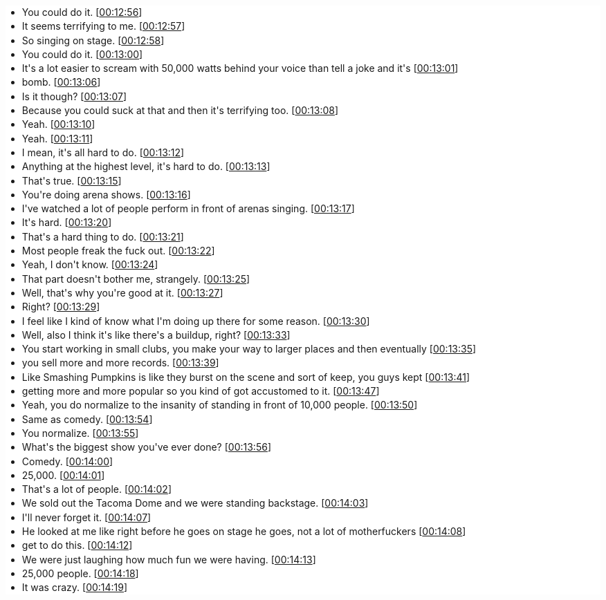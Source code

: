 *  You could do it. [[00:12:56](https://www.youtube.com/watch?v=OFt_pIzTrHU&t=776.02s)]
*  It seems terrifying to me. [[00:12:57](https://www.youtube.com/watch?v=OFt_pIzTrHU&t=777.02s)]
*  So singing on stage. [[00:12:58](https://www.youtube.com/watch?v=OFt_pIzTrHU&t=778.78s)]
*  You could do it. [[00:13:00](https://www.youtube.com/watch?v=OFt_pIzTrHU&t=780.2s)]
*  It's a lot easier to scream with 50,000 watts behind your voice than tell a joke and it's [[00:13:01](https://www.youtube.com/watch?v=OFt_pIzTrHU&t=781.4200000000001s)]
*  bomb. [[00:13:06](https://www.youtube.com/watch?v=OFt_pIzTrHU&t=786.0999999999999s)]
*  Is it though? [[00:13:07](https://www.youtube.com/watch?v=OFt_pIzTrHU&t=787.0999999999999s)]
*  Because you could suck at that and then it's terrifying too. [[00:13:08](https://www.youtube.com/watch?v=OFt_pIzTrHU&t=788.0999999999999s)]
*  Yeah. [[00:13:10](https://www.youtube.com/watch?v=OFt_pIzTrHU&t=790.2199999999999s)]
*  Yeah. [[00:13:11](https://www.youtube.com/watch?v=OFt_pIzTrHU&t=791.2199999999999s)]
*  I mean, it's all hard to do. [[00:13:12](https://www.youtube.com/watch?v=OFt_pIzTrHU&t=792.2199999999999s)]
*  Anything at the highest level, it's hard to do. [[00:13:13](https://www.youtube.com/watch?v=OFt_pIzTrHU&t=793.2199999999999s)]
*  That's true. [[00:13:15](https://www.youtube.com/watch?v=OFt_pIzTrHU&t=795.7399999999999s)]
*  You're doing arena shows. [[00:13:16](https://www.youtube.com/watch?v=OFt_pIzTrHU&t=796.7399999999999s)]
*  I've watched a lot of people perform in front of arenas singing. [[00:13:17](https://www.youtube.com/watch?v=OFt_pIzTrHU&t=797.7399999999999s)]
*  It's hard. [[00:13:20](https://www.youtube.com/watch?v=OFt_pIzTrHU&t=800.8199999999999s)]
*  That's a hard thing to do. [[00:13:21](https://www.youtube.com/watch?v=OFt_pIzTrHU&t=801.9799999999999s)]
*  Most people freak the fuck out. [[00:13:22](https://www.youtube.com/watch?v=OFt_pIzTrHU&t=802.9799999999999s)]
*  Yeah, I don't know. [[00:13:24](https://www.youtube.com/watch?v=OFt_pIzTrHU&t=804.3s)]
*  That part doesn't bother me, strangely. [[00:13:25](https://www.youtube.com/watch?v=OFt_pIzTrHU&t=805.8199999999999s)]
*  Well, that's why you're good at it. [[00:13:27](https://www.youtube.com/watch?v=OFt_pIzTrHU&t=807.0999999999999s)]
*  Right? [[00:13:29](https://www.youtube.com/watch?v=OFt_pIzTrHU&t=809.3s)]
*  I feel like I kind of know what I'm doing up there for some reason. [[00:13:30](https://www.youtube.com/watch?v=OFt_pIzTrHU&t=810.3s)]
*  Well, also I think it's like there's a buildup, right? [[00:13:33](https://www.youtube.com/watch?v=OFt_pIzTrHU&t=813.02s)]
*  You start working in small clubs, you make your way to larger places and then eventually [[00:13:35](https://www.youtube.com/watch?v=OFt_pIzTrHU&t=815.58s)]
*  you sell more and more records. [[00:13:39](https://www.youtube.com/watch?v=OFt_pIzTrHU&t=819.82s)]
*  Like Smashing Pumpkins is like they burst on the scene and sort of keep, you guys kept [[00:13:41](https://www.youtube.com/watch?v=OFt_pIzTrHU&t=821.74s)]
*  getting more and more popular so you kind of got accustomed to it. [[00:13:47](https://www.youtube.com/watch?v=OFt_pIzTrHU&t=827.22s)]
*  Yeah, you do normalize to the insanity of standing in front of 10,000 people. [[00:13:50](https://www.youtube.com/watch?v=OFt_pIzTrHU&t=830.86s)]
*  Same as comedy. [[00:13:54](https://www.youtube.com/watch?v=OFt_pIzTrHU&t=834.98s)]
*  You normalize. [[00:13:55](https://www.youtube.com/watch?v=OFt_pIzTrHU&t=835.98s)]
*  What's the biggest show you've ever done? [[00:13:56](https://www.youtube.com/watch?v=OFt_pIzTrHU&t=836.98s)]
*  Comedy. [[00:14:00](https://www.youtube.com/watch?v=OFt_pIzTrHU&t=840.0200000000001s)]
*  25,000. [[00:14:01](https://www.youtube.com/watch?v=OFt_pIzTrHU&t=841.0200000000001s)]
*  That's a lot of people. [[00:14:02](https://www.youtube.com/watch?v=OFt_pIzTrHU&t=842.0200000000001s)]
*  We sold out the Tacoma Dome and we were standing backstage. [[00:14:03](https://www.youtube.com/watch?v=OFt_pIzTrHU&t=843.18s)]
*  I'll never forget it. [[00:14:07](https://www.youtube.com/watch?v=OFt_pIzTrHU&t=847.18s)]
*  He looked at me like right before he goes on stage he goes, not a lot of motherfuckers [[00:14:08](https://www.youtube.com/watch?v=OFt_pIzTrHU&t=848.34s)]
*  get to do this. [[00:14:12](https://www.youtube.com/watch?v=OFt_pIzTrHU&t=852.26s)]
*  We were just laughing how much fun we were having. [[00:14:13](https://www.youtube.com/watch?v=OFt_pIzTrHU&t=853.26s)]
*  25,000 people. [[00:14:18](https://www.youtube.com/watch?v=OFt_pIzTrHU&t=858.34s)]
*  It was crazy. [[00:14:19](https://www.youtube.com/watch?v=OFt_pIzTrHU&t=859.34s)]
